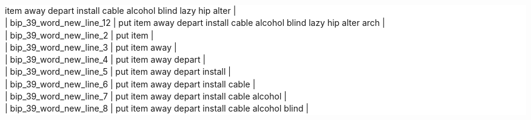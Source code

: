 item
away
depart
install
cable
alcohol
blind
lazy
hip
alter |  
| bip_39_word_new_line_12 | put
item
away
depart
install
cable
alcohol
blind
lazy
hip
alter
arch |  
| bip_39_word_new_line_2 | put
item |  
| bip_39_word_new_line_3 | put
item
away |  
| bip_39_word_new_line_4 | put
item
away
depart |  
| bip_39_word_new_line_5 | put
item
away
depart
install |  
| bip_39_word_new_line_6 | put
item
away
depart
install
cable |  
| bip_39_word_new_line_7 | put
item
away
depart
install
cable
alcohol |  
| bip_39_word_new_line_8 | put
item
away
depart
install
cable
alcohol
blind |  
